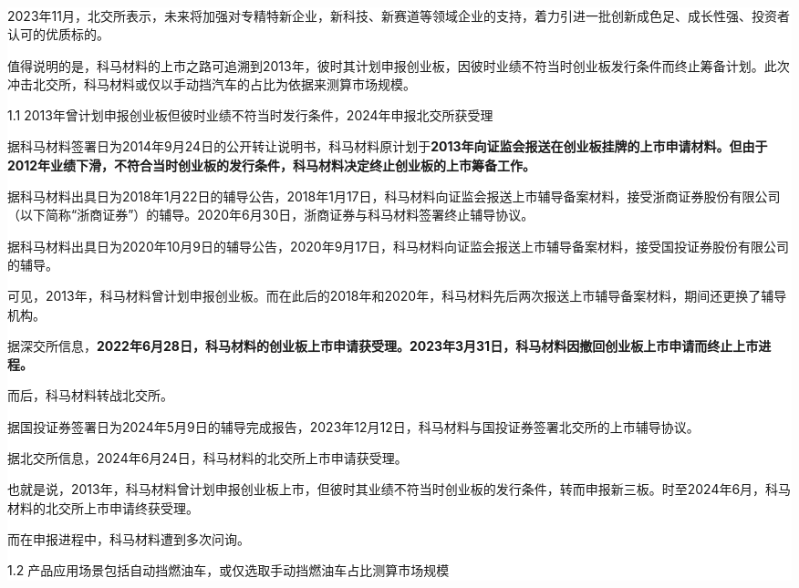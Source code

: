   
  
  
  

2023年11月，北交所表示，未来将加强对专精特新企业，新科技、新赛道等领域企业的支持，着力引进一批创新成色足、成长性强、投资者认可的优质标的。

  


值得说明的是，科马材料的上市之路可追溯到2013年，彼时其计划申报创业板，因彼时业绩不符当时创业板发行条件而终止筹备计划。此次冲击北交所，科马材料或仅以手动挡汽车的占比为依据来测算市场规模。

  


1.1 2013年曾计划申报创业板但彼时业绩不符当时发行条件，2024年申报北交所获受理

  


  

据科马材料签署日为2014年9月24日的公开转让说明书，科马材料原计划于**2013年向证监会报送在创业板挂牌的上市申请材料。但由于2012年业绩下滑，不符合当时创业板的发行条件，科马材料决定终止创业板的上市筹备工作。**

  


据科马材料出具日为2018年1月22日的辅导公告，2018年1月17日，科马材料向证监会报送上市辅导备案材料，接受浙商证券股份有限公司（以下简称“浙商证券”）的辅导。2020年6月30日，浙商证券与科马材料签署终止辅导协议。

  


据科马材料出具日为2020年10月9日的辅导公告，2020年9月17日，科马材料向证监会报送上市辅导备案材料，接受国投证券股份有限公司的辅导。

  


可见，2013年，科马材料曾计划申报创业板。而在此后的2018年和2020年，科马材料先后两次报送上市辅导备案材料，期间还更换了辅导机构。

  


据深交所信息，**2022年6月28日，科马材料的创业板上市申请获受理。2023年3月31日，科马材料因撤回创业板上市申请而终止上市进程。**

  


而后，科马材料转战北交所。

  


据国投证券签署日为2024年5月9日的辅导完成报告，2023年12月12日，科马材料与国投证券签署北交所的上市辅导协议。

  


据北交所信息，2024年6月24日，科马材料的北交所上市申请获受理。

  


也就是说，2013年，科马材料曾计划申报创业板上市，但彼时其业绩不符当时创业板的发行条件，转而申报新三板。时至2024年6月，科马材料的北交所上市申请终获受理。

  


而在申报进程中，科马材料遭到多次问询。

  


1.2 产品应用场景包括自动挡燃油车，或仅选取手动挡燃油车占比测算市场规模

  

